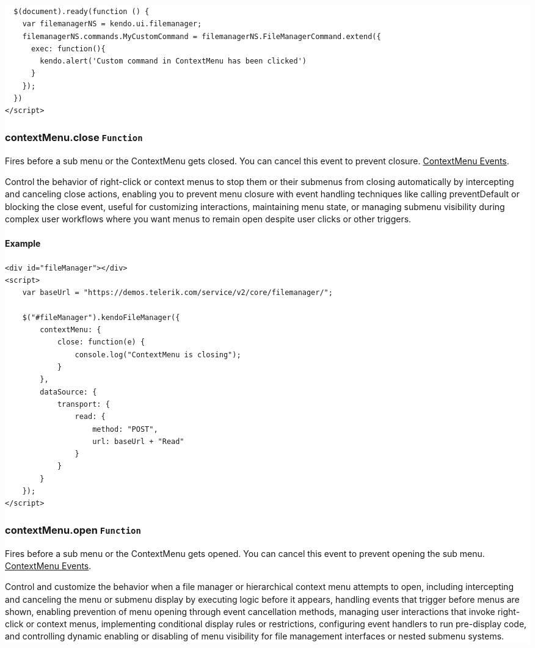       $(document).ready(function () {
        var filemanagerNS = kendo.ui.filemanager;
        filemanagerNS.commands.MyCustomCommand = filemanagerNS.FileManagerCommand.extend({
          exec: function(){
            kendo.alert('Custom command in ContextMenu has been clicked')
          }
        });
      })
    </script>

### contextMenu.close `Function`

Fires before a sub menu or the ContextMenu gets closed. You can cancel this event to prevent closure.  [ContextMenu Events](/api/javascript/ui/contextmenu#events).


<div class="meta-api-description">
Control the behavior of right-click or context menus to stop them or their submenus from closing automatically by intercepting and canceling close actions, enabling you to prevent menu closure with event handling techniques like calling preventDefault or blocking the close event, useful for customizing interactions, maintaining menu state, or managing submenu visibility during complex user workflows where you want menus to remain open despite user clicks or other triggers.
</div>

#### Example

    <div id="fileManager"></div>
    <script>
        var baseUrl = "https://demos.telerik.com/service/v2/core/filemanager/";

        $("#fileManager").kendoFileManager({
            contextMenu: {
                close: function(e) {
                    console.log("ContextMenu is closing");
                }
            },
            dataSource: {
                transport: {
                    read: {
                        method: "POST",
                        url: baseUrl + "Read"
                    }
                }
            }
        });
    </script>

### contextMenu.open `Function`

Fires before a sub menu or the ContextMenu gets opened. You can cancel this event to prevent opening the sub menu. [ContextMenu Events](/api/javascript/ui/contextmenu#events).


<div class="meta-api-description">
Control and customize the behavior when a file manager or hierarchical context menu attempts to open, including intercepting and canceling the menu or submenu display by executing logic before it appears, handling events that trigger before menus are shown, enabling prevention of menu opening through event cancellation methods, managing user interactions that invoke right-click or context menus, implementing conditional display rules or restrictions, configuring event handlers to run pre-display code, and controlling dynamic enabling or disabling of menu visibility for file management interfaces or nested submenu systems.
</div>
